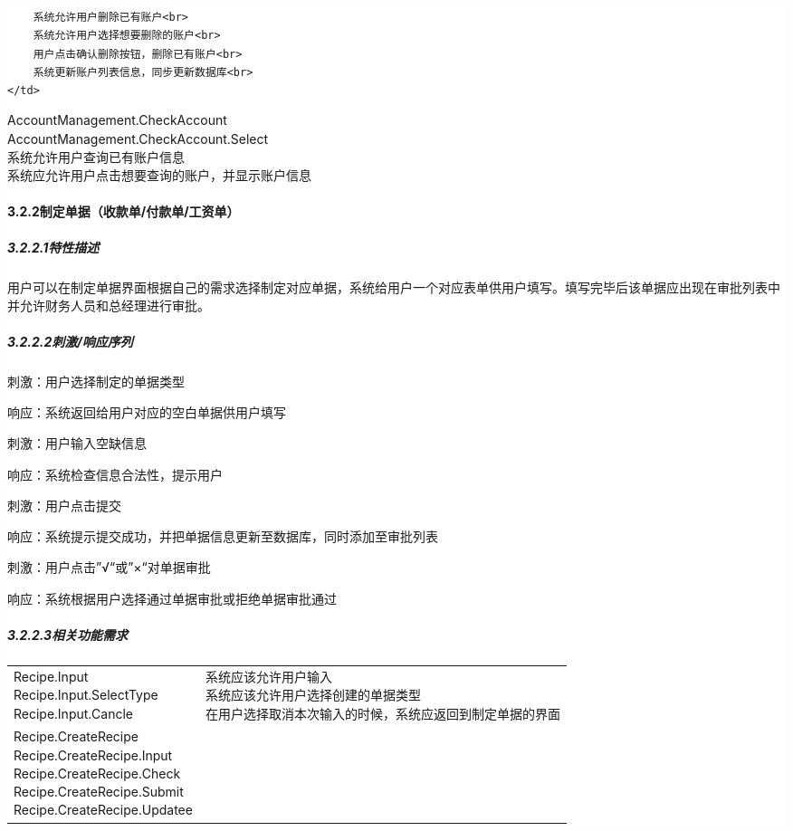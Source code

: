         系统允许用户删除已有账户<br>
        系统允许用户选择想要删除的账户<br>
        用户点击确认删除按钮，删除已有账户<br>
        系统更新账户列表信息，同步更新数据库<br>
    </td>
</tr>
    <tr>
    <td>
        AccountManagement.CheckAccount<br>
        AccountManagement.CheckAccount.Select<br>
    </td>
    <td>
        系统允许用户查询已有账户信息<br>
        系统应允许用户点击想要查询的账户，并显示账户信息<br>
    </td>
</tr>
</table>






#### 3.2.2制定单据（收款单/付款单/工资单）

##### 3.2.2.1特性描述

用户可以在制定单据界面根据自己的需求选择制定对应单据，系统给用户一个对应表单供用户填写。填写完毕后该单据应出现在审批列表中并允许财务人员和总经理进行审批。

##### 3.2.2.2刺激/响应序列

刺激：用户选择制定的单据类型

响应：系统返回给用户对应的空白单据供用户填写

刺激：用户输入空缺信息

响应：系统检查信息合法性，提示用户

刺激：用户点击提交

响应：系统提示提交成功，并把单据信息更新至数据库，同时添加至审批列表

刺激：用户点击”√“或”×“对单据审批

响应：系统根据用户选择通过单据审批或拒绝单据审批通过

##### 3.2.2.3相关功能需求

<table>
    <tr>
        <td>
            Recipe.Input<br>
            Recipe.Input.SelectType<br>
            Recipe.Input.Cancle<br>
    </td>
    <td>
        系统应该允许用户输入<br>
        系统应该允许用户选择创建的单据类型<br>
        在用户选择取消本次输入的时候，系统应返回到制定单据的界面<br>
    </td>
        </tr>
<tr>
    <td>
        Recipe.CreateRecipe<br>
        Recipe.CreateRecipe.Input<br>
        Recipe.CreateRecipe.Check<br>
        Recipe.CreateRecipe.Submit<br>
        Recipe.CreateRecipe.Updatee<br>
    </td>
    <td>